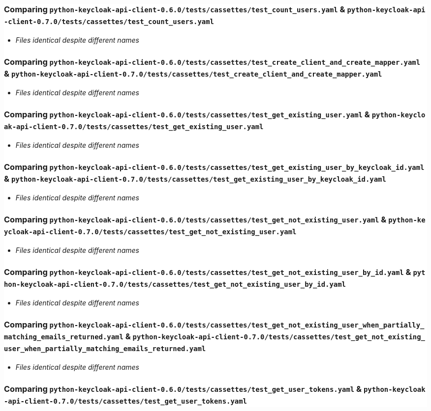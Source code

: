 ### Comparing `python-keycloak-api-client-0.6.0/tests/cassettes/test_count_users.yaml` & `python-keycloak-api-client-0.7.0/tests/cassettes/test_count_users.yaml`

 * *Files identical despite different names*

### Comparing `python-keycloak-api-client-0.6.0/tests/cassettes/test_create_client_and_create_mapper.yaml` & `python-keycloak-api-client-0.7.0/tests/cassettes/test_create_client_and_create_mapper.yaml`

 * *Files identical despite different names*

### Comparing `python-keycloak-api-client-0.6.0/tests/cassettes/test_get_existing_user.yaml` & `python-keycloak-api-client-0.7.0/tests/cassettes/test_get_existing_user.yaml`

 * *Files identical despite different names*

### Comparing `python-keycloak-api-client-0.6.0/tests/cassettes/test_get_existing_user_by_keycloak_id.yaml` & `python-keycloak-api-client-0.7.0/tests/cassettes/test_get_existing_user_by_keycloak_id.yaml`

 * *Files identical despite different names*

### Comparing `python-keycloak-api-client-0.6.0/tests/cassettes/test_get_not_existing_user.yaml` & `python-keycloak-api-client-0.7.0/tests/cassettes/test_get_not_existing_user.yaml`

 * *Files identical despite different names*

### Comparing `python-keycloak-api-client-0.6.0/tests/cassettes/test_get_not_existing_user_by_id.yaml` & `python-keycloak-api-client-0.7.0/tests/cassettes/test_get_not_existing_user_by_id.yaml`

 * *Files identical despite different names*

### Comparing `python-keycloak-api-client-0.6.0/tests/cassettes/test_get_not_existing_user_when_partially_matching_emails_returned.yaml` & `python-keycloak-api-client-0.7.0/tests/cassettes/test_get_not_existing_user_when_partially_matching_emails_returned.yaml`

 * *Files identical despite different names*

### Comparing `python-keycloak-api-client-0.6.0/tests/cassettes/test_get_user_tokens.yaml` & `python-keycloak-api-client-0.7.0/tests/cassettes/test_get_user_tokens.yaml`
